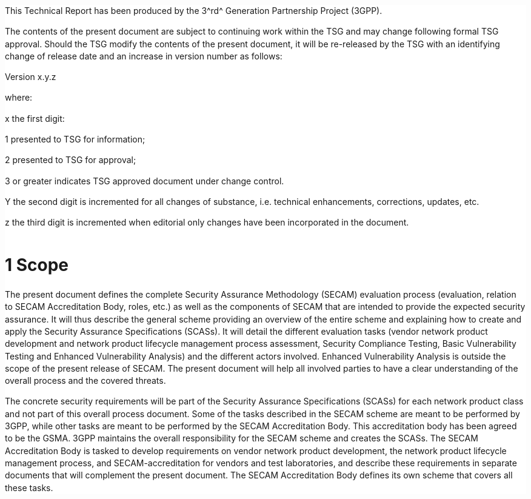 This Technical Report has been produced by the 3^rd^ Generation
Partnership Project (3GPP).

The contents of the present document are subject to continuing work
within the TSG and may change following formal TSG approval. Should the
TSG modify the contents of the present document, it will be re-released
by the TSG with an identifying change of release date and an increase in
version number as follows:

Version x.y.z

where:

x the first digit:

1 presented to TSG for information;

2 presented to TSG for approval;

3 or greater indicates TSG approved document under change control.

Y the second digit is incremented for all changes of substance, i.e.
technical enhancements, corrections, updates, etc.

z the third digit is incremented when editorial only changes have been
incorporated in the document.

1 Scope
=======

The present document defines the complete Security Assurance Methodology
(SECAM) evaluation process (evaluation, relation to SECAM Accreditation
Body, roles, etc.) as well as the components of SECAM that are intended
to provide the expected security assurance. It will thus describe the
general scheme providing an overview of the entire scheme and explaining
how to create and apply the Security Assurance Specifications (SCASs).
It will detail the different evaluation tasks (vendor network product
development and network product lifecycle management process assessment,
Security Compliance Testing, Basic Vulnerability Testing and Enhanced
Vulnerability Analysis) and the different actors involved. Enhanced
Vulnerability Analysis is outside the scope of the present release of
SECAM. The present document will help all involved parties to have a
clear understanding of the overall process and the covered threats.

The concrete security requirements will be part of the Security
Assurance Specifications (SCASs) for each network product class and not
part of this overall process document. Some of the tasks described in
the SECAM scheme are meant to be performed by 3GPP, while other tasks
are meant to be performed by the SECAM Accreditation Body. This
accreditation body has been agreed to be the GSMA. 3GPP maintains the
overall responsibility for the SECAM scheme and creates the SCASs. The
SECAM Accreditation Body is tasked to develop requirements on vendor
network product development, the network product lifecycle management
process, and SECAM-accreditation for vendors and test laboratories, and
describe these requirements in separate documents that will complement
the present document. The SECAM Accreditation Body defines its own
scheme that covers all these tasks.
